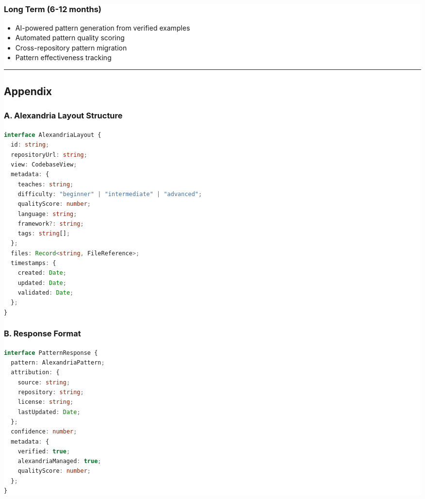 ### Long Term (6-12 months)
- AI-powered pattern generation from verified examples
- Automated pattern quality scoring
- Cross-repository pattern migration
- Pattern effectiveness tracking

---

## Appendix

### A. Alexandria Layout Structure

```typescript
interface AlexandriaLayout {
  id: string;
  repositoryUrl: string;
  view: CodebaseView;
  metadata: {
    teaches: string;
    difficulty: "beginner" | "intermediate" | "advanced";
    qualityScore: number;
    language: string;
    framework?: string;
    tags: string[];
  };
  files: Record<string, FileReference>;
  timestamps: {
    created: Date;
    updated: Date;
    validated: Date;
  };
}
```

### B. Response Format

```typescript
interface PatternResponse {
  pattern: AlexandriaPattern;
  attribution: {
    source: string;
    repository: string;
    license: string;
    lastUpdated: Date;
  };
  confidence: number;
  metadata: {
    verified: true;
    alexandriaManaged: true;
    qualityScore: number;
  };
}
```
